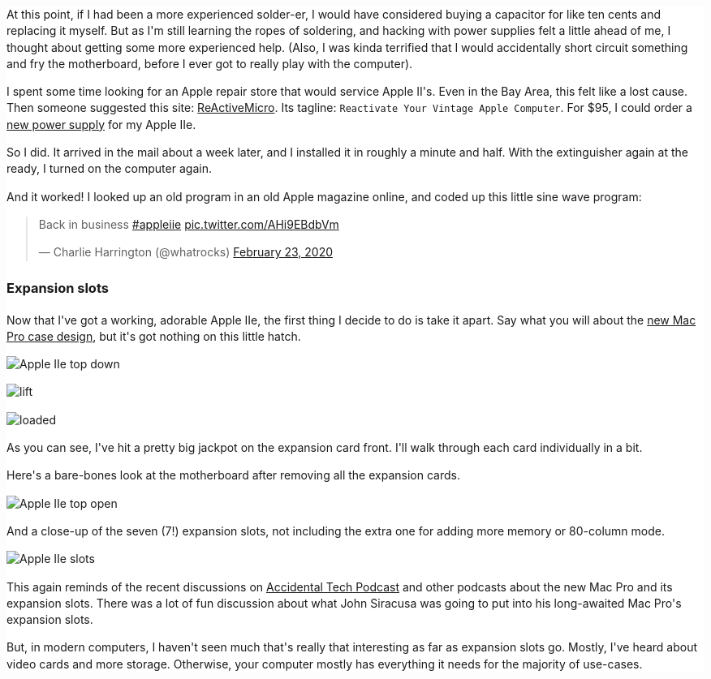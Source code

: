 At this point, if I had been a more experienced solder-er, I would have considered buying a capacitor for like ten cents and replacing it myself. But as I'm still learning the ropes of soldering, and hacking with power supplies felt a little ahead of me, I thought about getting some more experienced help. (Also, I was kinda terrified that I would accidentally short circuit something and fry the motherboard, before I ever got to really play with the computer).

I spent some time looking for an Apple repair store that would service Apple II's. Even in the Bay Area, this felt like a lost cause. Then someone suggested this site: [ReActiveMicro](https://www.reactivemicro.com/). Its tagline: `Reactivate Your Vintage Apple Computer`. For $95, I could order a [new power supply](https://www.reactivemicro.com/product/ultimate-universal-power-supply/) for my Apple IIe.

So I did. It arrived in the mail about a week later, and I installed it in roughly a minute and half. With the extinguisher again at the ready, I turned on the computer again.

And it worked! I looked up an old program in an old Apple magazine online, and coded up this little sine wave program:

<blockquote class="twitter-tweet"><p lang="en" dir="ltr">Back in business <a href="https://twitter.com/hashtag/appleiie?src=hash&amp;ref_src=twsrc%5Etfw">#appleiie</a> <a href="https://t.co/AHi9EBdbVm">pic.twitter.com/AHi9EBdbVm</a></p>&mdash; Charlie Harrington (@whatrocks) <a href="https://twitter.com/whatrocks/status/1231624493040193537?ref_src=twsrc%5Etfw">February 23, 2020</a></blockquote> <script async src="https://platform.twitter.com/widgets.js" charset="utf-8"></script>

### Expansion slots

Now that I've got a working, adorable Apple IIe, the first thing I decide to do is take it apart. Say what you will about the [new Mac Pro case design](https://www.apple.com/mac-pro/), but it's got nothing on this little hatch.

![Apple IIe top down](./images/topclosed.jpeg)

![lift](./images/lift.jpeg)

![loaded](./images/loaded.jpeg)

As you can see, I've hit a pretty big jackpot on the expansion card front. I'll walk through each card individually in a bit.

Here's a bare-bones look at the motherboard after removing all the expansion cards.

![Apple IIe top open](./images/topdown.jpeg)

And a close-up of the seven (7!) expansion slots, not including the extra one for adding more memory or 80-column mode.

![Apple IIe slots](./images/slots.jpeg)

This again reminds of the recent discussions on [Accidental Tech Podcast](https://atp.fm) and other podcasts about the new Mac Pro and its expansion slots. There was a lot of fun discussion about what John Siracusa was going to put into his long-awaited Mac Pro's expansion slots.

But, in modern computers, I haven't seen much that's really that interesting as far as expansion slots go. Mostly, I've heard about video cards and more storage. Otherwise, your computer mostly has everything it needs for the majority of use-cases.
